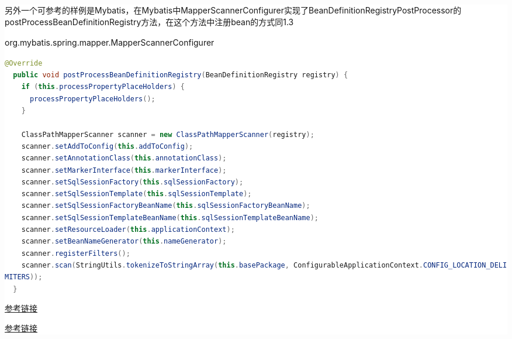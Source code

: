 
另外一个可参考的样例是Mybatis，在Mybatis中MapperScannerConfigurer实现了BeanDefinitionRegistryPostProcessor的postProcessBeanDefinitionRegistry方法，在这个方法中注册bean的方式同1.3

org.mybatis.spring.mapper.MapperScannerConfigurer

```java
@Override
  public void postProcessBeanDefinitionRegistry(BeanDefinitionRegistry registry) {
    if (this.processPropertyPlaceHolders) {
      processPropertyPlaceHolders();
    }

    ClassPathMapperScanner scanner = new ClassPathMapperScanner(registry);
    scanner.setAddToConfig(this.addToConfig);
    scanner.setAnnotationClass(this.annotationClass);
    scanner.setMarkerInterface(this.markerInterface);
    scanner.setSqlSessionFactory(this.sqlSessionFactory);
    scanner.setSqlSessionTemplate(this.sqlSessionTemplate);
    scanner.setSqlSessionFactoryBeanName(this.sqlSessionFactoryBeanName);
    scanner.setSqlSessionTemplateBeanName(this.sqlSessionTemplateBeanName);
    scanner.setResourceLoader(this.applicationContext);
    scanner.setBeanNameGenerator(this.nameGenerator);
    scanner.registerFilters();
    scanner.scan(StringUtils.tokenizeToStringArray(this.basePackage, ConfigurableApplicationContext.CONFIG_LOCATION_DELIMITERS));
  }
```







[参考链接](https://blog.csdn.net/u011179993/article/details/51598567)

[参考链接](https://blog.csdn.net/sinat_29899265/article/details/89022765)





